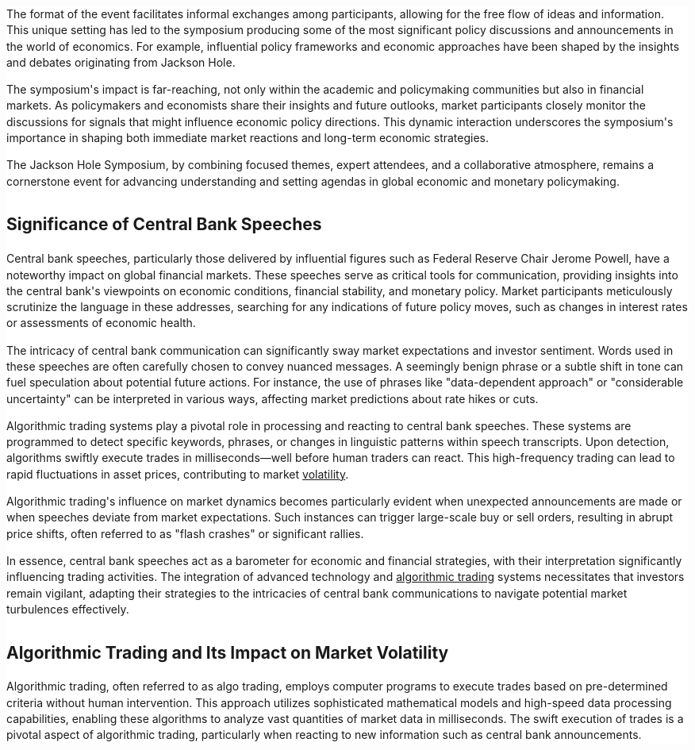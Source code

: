 The format of the event facilitates informal exchanges among participants, allowing for the free flow of ideas and information. This unique setting has led to the symposium producing some of the most significant policy discussions and announcements in the world of economics. For example, influential policy frameworks and economic approaches have been shaped by the insights and debates originating from Jackson Hole.

The symposium's impact is far-reaching, not only within the academic and policymaking communities but also in financial markets. As policymakers and economists share their insights and future outlooks, market participants closely monitor the discussions for signals that might influence economic policy directions. This dynamic interaction underscores the symposium's importance in shaping both immediate market reactions and long-term economic strategies.

The Jackson Hole Symposium, by combining focused themes, expert attendees, and a collaborative atmosphere, remains a cornerstone event for advancing understanding and setting agendas in global economic and monetary policymaking.

## Significance of Central Bank Speeches

Central bank speeches, particularly those delivered by influential figures such as Federal Reserve Chair Jerome Powell, have a noteworthy impact on global financial markets. These speeches serve as critical tools for communication, providing insights into the central bank's viewpoints on economic conditions, financial stability, and monetary policy. Market participants meticulously scrutinize the language in these addresses, searching for any indications of future policy moves, such as changes in interest rates or assessments of economic health.

The intricacy of central bank communication can significantly sway market expectations and investor sentiment. Words used in these speeches are often carefully chosen to convey nuanced messages. A seemingly benign phrase or a subtle shift in tone can fuel speculation about potential future actions. For instance, the use of phrases like "data-dependent approach" or "considerable uncertainty" can be interpreted in various ways, affecting market predictions about rate hikes or cuts.

Algorithmic trading systems play a pivotal role in processing and reacting to central bank speeches. These systems are programmed to detect specific keywords, phrases, or changes in linguistic patterns within speech transcripts. Upon detection, algorithms swiftly execute trades in milliseconds—well before human traders can react. This high-frequency trading can lead to rapid fluctuations in asset prices, contributing to market [volatility](/wiki/volatility-trading-strategies). 

Algorithmic trading's influence on market dynamics becomes particularly evident when unexpected announcements are made or when speeches deviate from market expectations. Such instances can trigger large-scale buy or sell orders, resulting in abrupt price shifts, often referred to as "flash crashes" or significant rallies.

In essence, central bank speeches act as a barometer for economic and financial strategies, with their interpretation significantly influencing trading activities. The integration of advanced technology and [algorithmic trading](/wiki/algorithmic-trading) systems necessitates that investors remain vigilant, adapting their strategies to the intricacies of central bank communications to navigate potential market turbulences effectively.

## Algorithmic Trading and Its Impact on Market Volatility

Algorithmic trading, often referred to as algo trading, employs computer programs to execute trades based on pre-determined criteria without human intervention. This approach utilizes sophisticated mathematical models and high-speed data processing capabilities, enabling these algorithms to analyze vast quantities of market data in milliseconds. The swift execution of trades is a pivotal aspect of algorithmic trading, particularly when reacting to new information such as central bank announcements.
